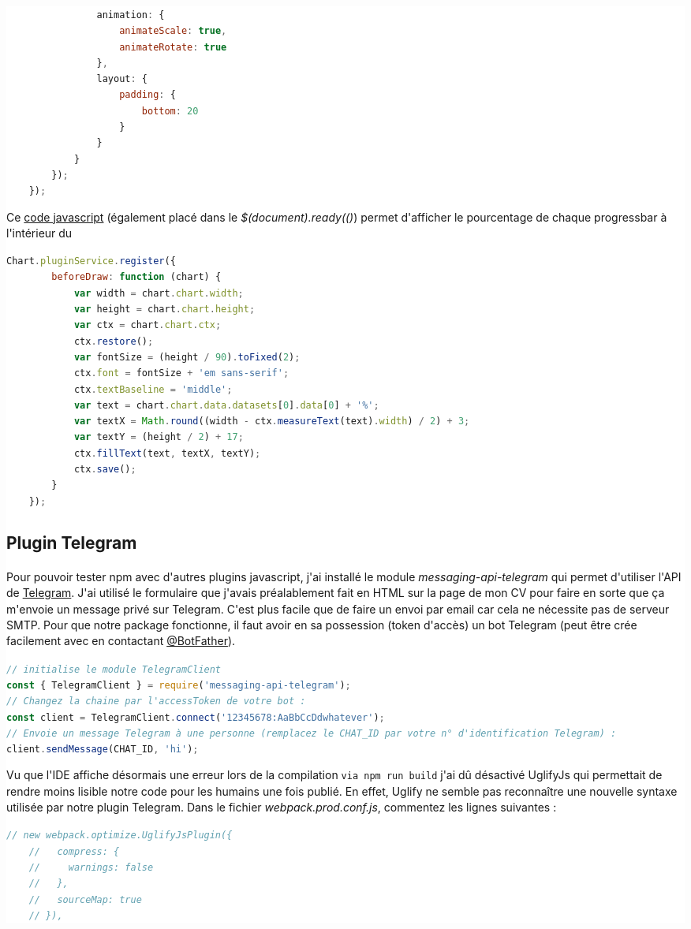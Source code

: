 ```javascript
                animation: {
                    animateScale: true,
                    animateRotate: true
                },
                layout: {
                    padding: {
                        bottom: 20
                    }
                }
            }
        });
    });
```
Ce [code javascript](https://jsfiddle.net/cmyker/ooxdL2vj/) (également placé dans le *$(document).ready(()*) permet d'afficher le pourcentage de chaque progressbar à l'intérieur du 
```javascript
Chart.pluginService.register({
        beforeDraw: function (chart) {
            var width = chart.chart.width;
            var height = chart.chart.height;
            var ctx = chart.chart.ctx;
            ctx.restore();
            var fontSize = (height / 90).toFixed(2);
            ctx.font = fontSize + 'em sans-serif';
            ctx.textBaseline = 'middle';
            var text = chart.chart.data.datasets[0].data[0] + '%';
            var textX = Math.round((width - ctx.measureText(text).width) / 2) + 3;
            var textY = (height / 2) + 17;
            ctx.fillText(text, textX, textY);
            ctx.save();
        }
    });
```
Plugin Telegram
---------------
Pour pouvoir tester npm avec d'autres plugins javascript, j'ai installé le module *messaging-api-telegram* qui permet d'utiliser l'API de [Telegram](telegram.org). J'ai utilisé le formulaire que j'avais préalablement fait en HTML sur la page de mon CV pour faire en sorte que ça m'envoie un message privé sur Telegram. C'est plus facile que de faire un envoi par email car cela ne nécessite pas de serveur SMTP. Pour que notre package fonctionne, il faut avoir en sa possession (token d'accès) un bot Telegram (peut être crée facilement avec en contactant [@BotFather](https://telegram.me/BotFather)).
```javascript
// initialise le module TelegramClient 
const { TelegramClient } = require('messaging-api-telegram');
// Changez la chaine par l'accessToken de votre bot :
const client = TelegramClient.connect('12345678:AaBbCcDdwhatever');
// Envoie un message Telegram à une personne (remplacez le CHAT_ID par votre n° d'identification Telegram) :
client.sendMessage(CHAT_ID, 'hi');
```
Vu que l'IDE affiche désormais une erreur lors de la compilation `via npm run build` j'ai dû désactivé UglifyJs qui permettait de rendre moins lisible notre code pour les humains une fois publié. En effet, Uglify ne semble pas reconnaître une nouvelle syntaxe utilisée par notre plugin Telegram. Dans le fichier *webpack.prod.conf.js*, commentez les lignes suivantes :
```javascript
// new webpack.optimize.UglifyJsPlugin({
    //   compress: {
    //     warnings: false
    //   },
    //   sourceMap: true
    // }),
```
